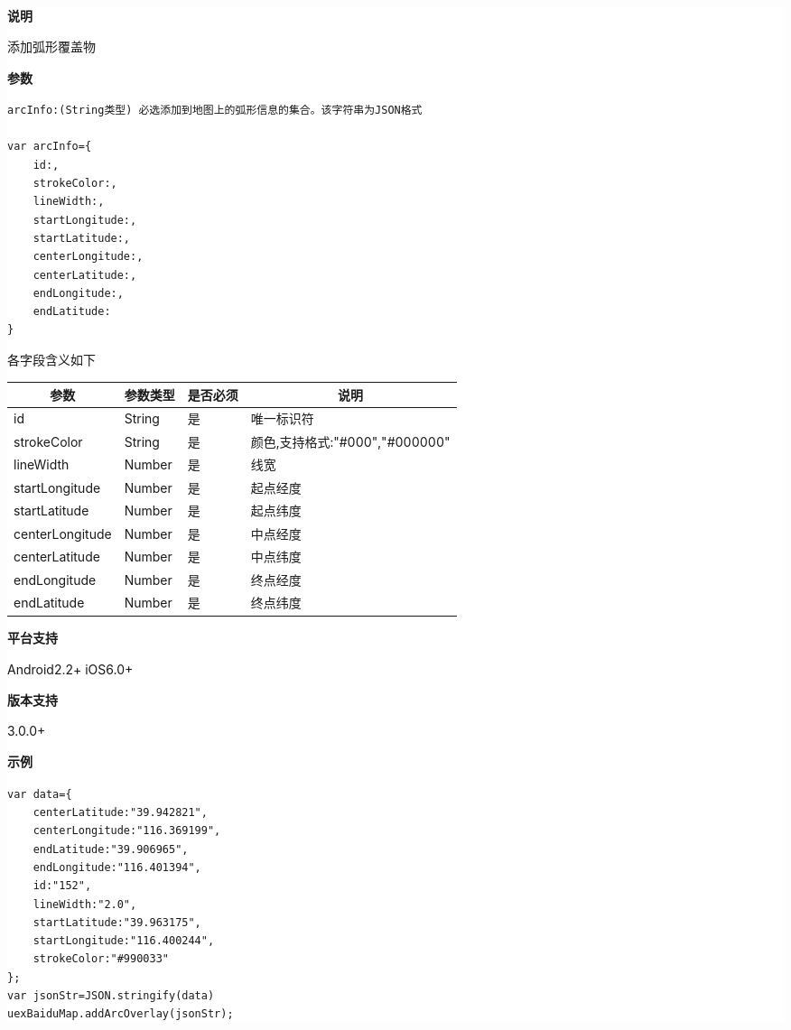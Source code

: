 **说明**

添加弧形覆盖物

**参数**

```
arcInfo:(String类型) 必选添加到地图上的弧形信息的集合。该字符串为JSON格式

var arcInfo={
	id:,
	strokeColor:,
	lineWidth:,
	startLongitude:,
	startLatitude:,
	centerLongitude:,
	centerLatitude:,
	endLongitude:,
	endLatitude:
}
```

各字段含义如下

| 参数 | 参数类型 | 是否必须 | 说明 |
|-----|-----|-----|-----|
| id | String | 是 | 唯一标识符 |
| strokeColor | String | 是 | 颜色,支持格式:"#000","#000000" |
| lineWidth | Number | 是 | 线宽 |
| startLongitude | Number | 是 | 起点经度 |
| startLatitude | Number | 是 | 起点纬度 |
| centerLongitude | Number | 是 | 中点经度 |
| centerLatitude | Number | 是 | 中点纬度 |
| endLongitude | Number | 是 | 终点经度 |
| endLatitude | Number | 是 | 终点纬度 |

**平台支持**

Android2.2+
iOS6.0+

**版本支持**

3.0.0+

**示例**

```
var data={
	centerLatitude:"39.942821",
	centerLongitude:"116.369199",
	endLatitude:"39.906965",
	endLongitude:"116.401394",
	id:"152",
	lineWidth:"2.0",
	startLatitude:"39.963175",
	startLongitude:"116.400244",
	strokeColor:"#990033"
};
var jsonStr=JSON.stringify(data)
uexBaiduMap.addArcOverlay(jsonStr); 
```
